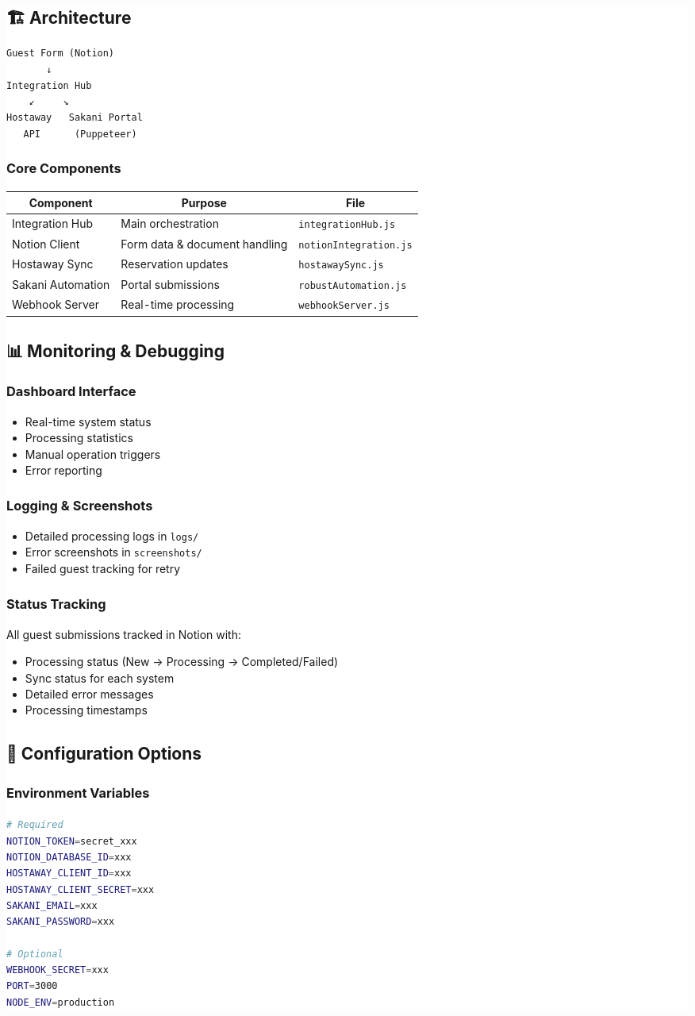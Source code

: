 ## 🏗️ Architecture

```
Guest Form (Notion) 
       ↓
Integration Hub
    ↙     ↘
Hostaway   Sakani Portal
   API      (Puppeteer)
```

### **Core Components**

| Component | Purpose | File |
|-----------|---------|------|
| Integration Hub | Main orchestration | `integrationHub.js` |
| Notion Client | Form data & document handling | `notionIntegration.js` |
| Hostaway Sync | Reservation updates | `hostawaySync.js` |
| Sakani Automation | Portal submissions | `robustAutomation.js` |
| Webhook Server | Real-time processing | `webhookServer.js` |

## 📊 Monitoring & Debugging

### **Dashboard Interface**
- Real-time system status
- Processing statistics
- Manual operation triggers
- Error reporting

### **Logging & Screenshots**
- Detailed processing logs in `logs/`
- Error screenshots in `screenshots/`
- Failed guest tracking for retry

### **Status Tracking**
All guest submissions tracked in Notion with:
- Processing status (New → Processing → Completed/Failed)
- Sync status for each system
- Detailed error messages
- Processing timestamps

## 🔧 Configuration Options

### **Environment Variables**
```bash
# Required
NOTION_TOKEN=secret_xxx
NOTION_DATABASE_ID=xxx
HOSTAWAY_CLIENT_ID=xxx
HOSTAWAY_CLIENT_SECRET=xxx
SAKANI_EMAIL=xxx
SAKANI_PASSWORD=xxx

# Optional
WEBHOOK_SECRET=xxx
PORT=3000
NODE_ENV=production
```
